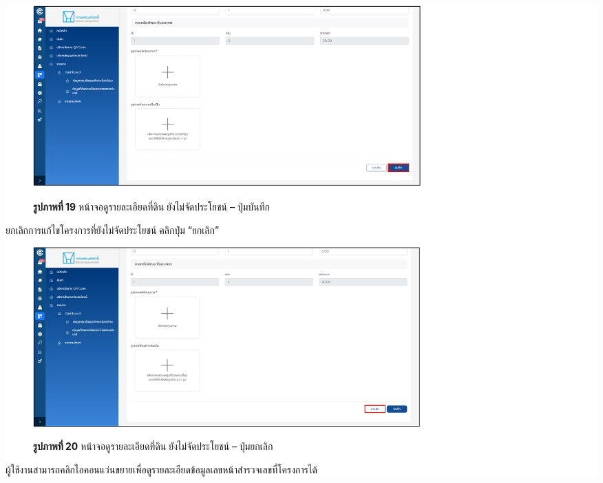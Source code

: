 <figure><img src=".gitbook/assets/pic19.PNG" alt="" width="563"><figcaption><p><strong>รูปภาพที่ 19</strong> หน้าจอดูรายละเอียดที่ดิน ยังไม่จัดประโยชน์ – ปุ่มบันทึก</p></figcaption></figure>

ยกเลิกการแก้ไขโครงการที่ยังไม่จัดประโยชน์ คลิกปุ่ม “ยกเลิก”

<figure><img src=".gitbook/assets/pic20.PNG" alt="" width="563"><figcaption><p><strong>รูปภาพที่ 20</strong> หน้าจอดูรายละเอียดที่ดิน ยังไม่จัดประโยชน์ – ปุ่มยกเลิก</p></figcaption></figure>

ผู้ใช้งานสามารถคลิกไอคอนแว่นขยายเพื่อดูรายละเอียดข้อมูลเลขหน้าสำรวจเลขที่โครงการได้

